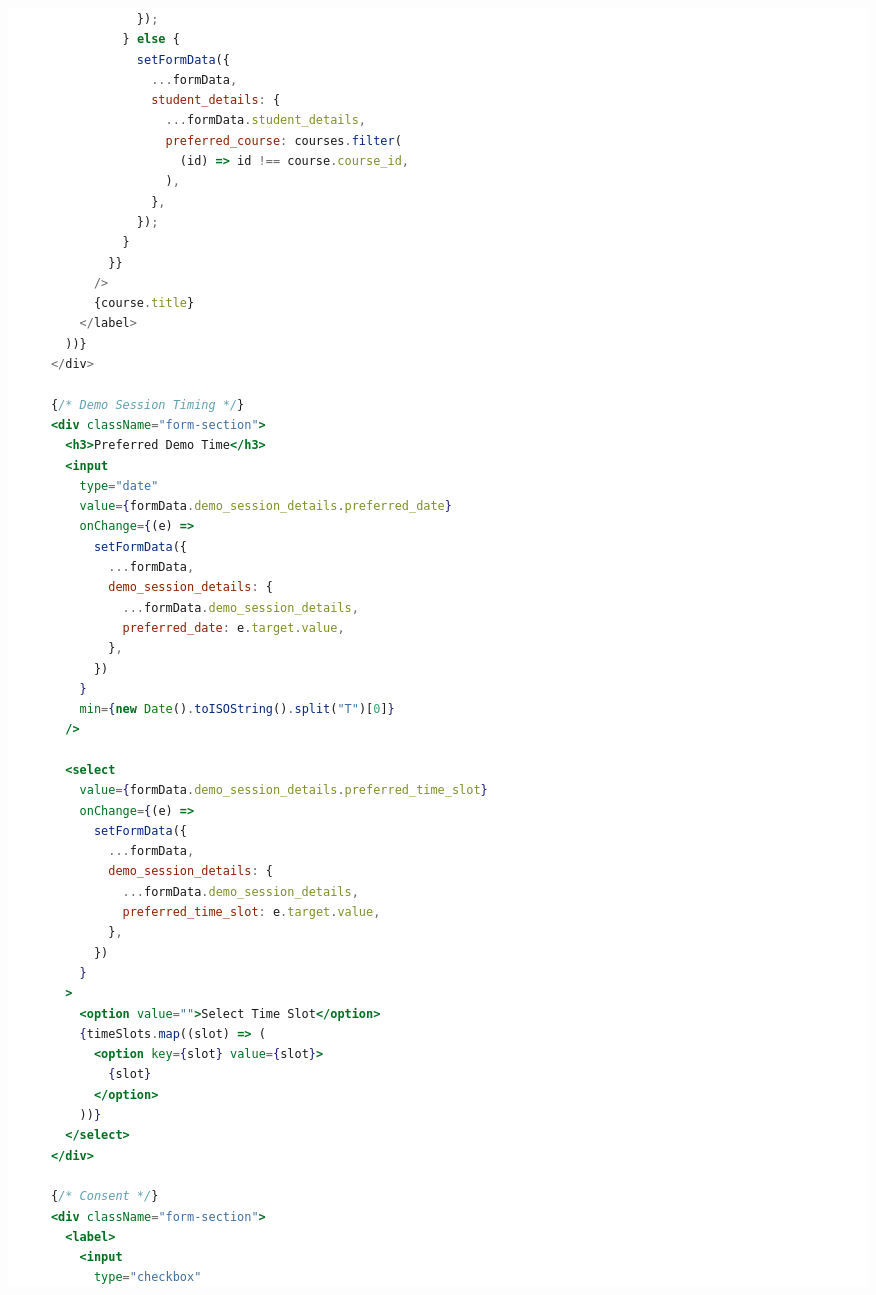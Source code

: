 ```jsx
                  });
                } else {
                  setFormData({
                    ...formData,
                    student_details: {
                      ...formData.student_details,
                      preferred_course: courses.filter(
                        (id) => id !== course.course_id,
                      ),
                    },
                  });
                }
              }}
            />
            {course.title}
          </label>
        ))}
      </div>

      {/* Demo Session Timing */}
      <div className="form-section">
        <h3>Preferred Demo Time</h3>
        <input
          type="date"
          value={formData.demo_session_details.preferred_date}
          onChange={(e) =>
            setFormData({
              ...formData,
              demo_session_details: {
                ...formData.demo_session_details,
                preferred_date: e.target.value,
              },
            })
          }
          min={new Date().toISOString().split("T")[0]}
        />

        <select
          value={formData.demo_session_details.preferred_time_slot}
          onChange={(e) =>
            setFormData({
              ...formData,
              demo_session_details: {
                ...formData.demo_session_details,
                preferred_time_slot: e.target.value,
              },
            })
          }
        >
          <option value="">Select Time Slot</option>
          {timeSlots.map((slot) => (
            <option key={slot} value={slot}>
              {slot}
            </option>
          ))}
        </select>
      </div>

      {/* Consent */}
      <div className="form-section">
        <label>
          <input
            type="checkbox"
```